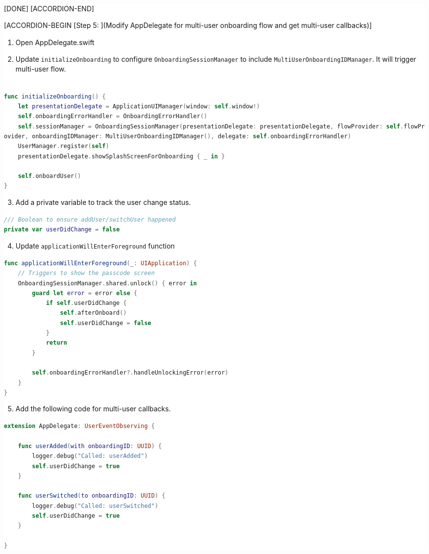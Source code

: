 [DONE]
[ACCORDION-END]

[ACCORDION-BEGIN [Step 5: ](Modify AppDelegate for multi-user onboarding flow and get multi-user callbacks)]

1. Open AppDelegate.swift

2. Update `initializeOnboarding` to configure `OnboardingSessionManager` to include `MultiUserOnboardingIDManager`. It will trigger multi-user flow.

```swift

func initializeOnboarding() {
    let presentationDelegate = ApplicationUIManager(window: self.window!)
    self.onboardingErrorHandler = OnboardingErrorHandler()
    self.sessionManager = OnboardingSessionManager(presentationDelegate: presentationDelegate, flowProvider: self.flowProvider, onboardingIDManager: MultiUserOnboardingIDManager(), delegate: self.onboardingErrorHandler)
    UserManager.register(self)
    presentationDelegate.showSplashScreenForOnboarding { _ in }

    self.onboardUser()
}
```
3. Add a private variable to track the user change status.

```swift
/// Boolean to ensure addUser/switchUser happened
private var userDidChange = false

```
4. Update `applicationWillEnterForeground` function

```swift
func applicationWillEnterForeground(_: UIApplication) {
    // Triggers to show the passcode screen
    OnboardingSessionManager.shared.unlock() { error in
        guard let error = error else {
            if self.userDidChange {
                self.afterOnboard()
                self.userDidChange = false
            }
            return
        }

        self.onboardingErrorHandler?.handleUnlockingError(error)
    }
}
```
5. Add the following code for multi-user callbacks.

```swift
extension AppDelegate: UserEventObserving {

    func userAdded(with onboardingID: UUID) {
        logger.debug("Called: userAdded")
        self.userDidChange = true
    }

    func userSwitched(to onboardingID: UUID) {
        logger.debug("Called: userSwitched")
        self.userDidChange = true
    }

}
```

